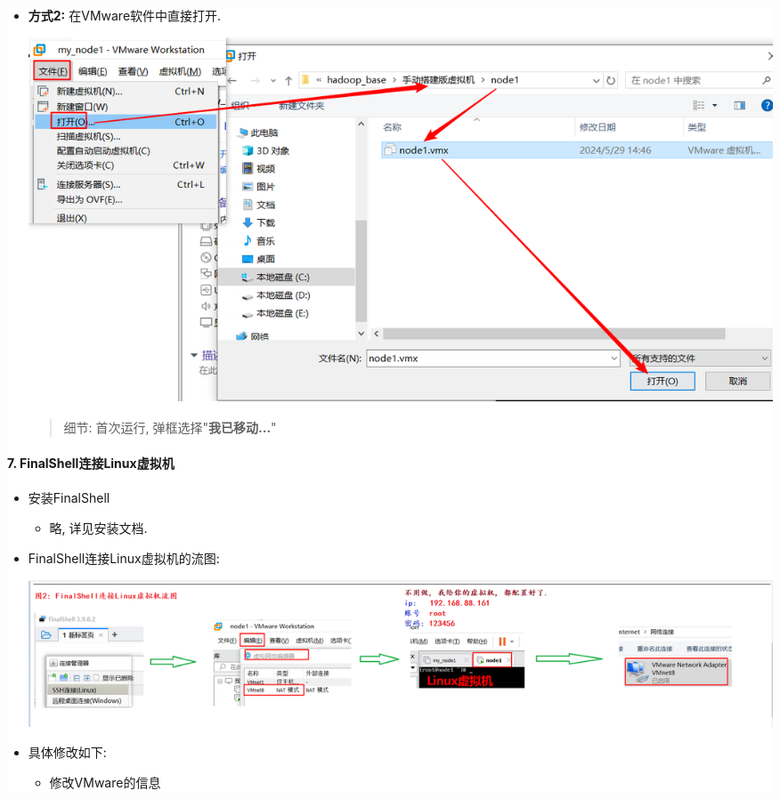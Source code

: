 * **方式2:** 在VMware软件中直接打开.

  ![1717038569227](assets/1717038569227.png)

  > 细节: 首次运行, 弹框选择"**我已移动...**"



#### 7. FinalShell连接Linux虚拟机

* 安装FinalShell

  * 略, 详见安装文档.

* FinalShell连接Linux虚拟机的流图:

  ![1717040043554](assets/1717040043554.png)

* 具体修改如下:

  * 修改VMware的信息

